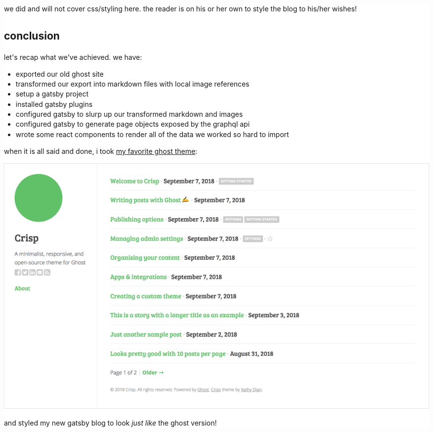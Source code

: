 we did and will not cover css/styling here. the reader is on his or her own to
style the blog to his/her wishes!

## conclusion

let's recap what we've achieved. we have:

- exported our old ghost site
- transformed our export into markdown files with local image references
- setup a gatsby project
- installed gatsby plugins
- configured gatsby to slurp up our transformed markdown and images
- configured gatsby to generate page objects exposed by the graphql api
- wrote some react components to render all of the data we worked so hard to
  import

when it is all said and done, i took
[my favorite ghost theme](https://github.com/kathyqian/crisp-ghost-theme):

![](./images/crisp.png)

and styled my new gatsby blog to look _just like_ the ghost version!
